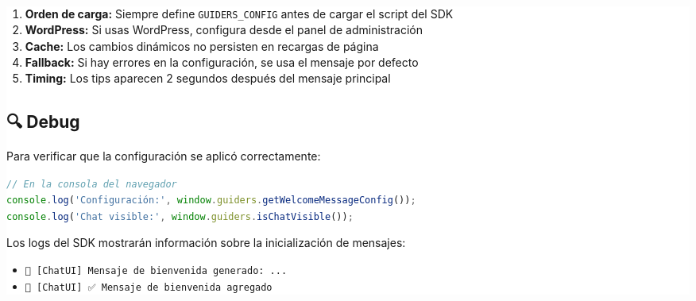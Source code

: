 1. **Orden de carga:** Siempre define `GUIDERS_CONFIG` antes de cargar el script del SDK
2. **WordPress:** Si usas WordPress, configura desde el panel de administración
3. **Cache:** Los cambios dinámicos no persisten en recargas de página
4. **Fallback:** Si hay errores en la configuración, se usa el mensaje por defecto
5. **Timing:** Los tips aparecen 2 segundos después del mensaje principal

## 🔍 Debug

Para verificar que la configuración se aplicó correctamente:

```javascript
// En la consola del navegador
console.log('Configuración:', window.guiders.getWelcomeMessageConfig());
console.log('Chat visible:', window.guiders.isChatVisible());
```

Los logs del SDK mostrarán información sobre la inicialización de mensajes:
- `💬 [ChatUI] Mensaje de bienvenida generado: ...`
- `💬 [ChatUI] ✅ Mensaje de bienvenida agregado`